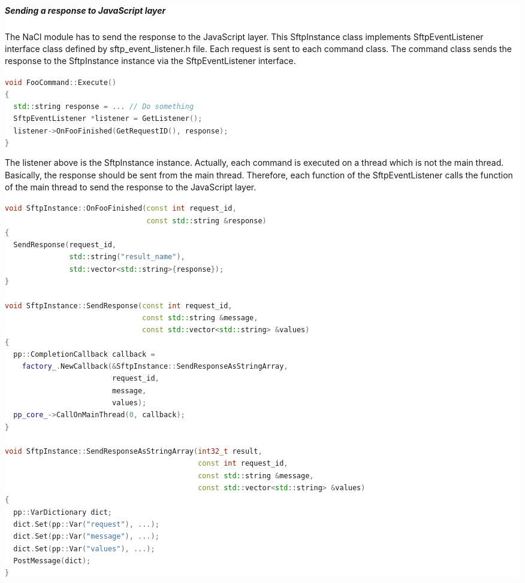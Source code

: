 ##### Sending a response to JavaScript layer

The NaCl module has to send the response to the JavaScript layer. This SftpInstance class implements SftpEventListener interface class defined by sftp_event_listener.h file. Each request is sent to each command class. The command class sends the response to the SftpInstance instance via the SftpEventListener interface.

```cpp
void FooCommand::Execute()
{
  std::string response = ... // Do something
  SftpEventListener *listener = GetListener();
  listener->OnFooFinished(GetRequestID(), response);
}
```

The listener above is the SftpInstance instance. Actually, each command is executed on a thread which is not the main thread. Basically, the response should be sent from the main thread. Therefore, each function of the SftpEventListener calls the function of the main thread to send the response to the JavaScript layer.

```cpp
void SftpInstance::OnFooFinished(const int request_id,
                                 const std::string &response)
{
  SendResponse(request_id,
               std::string("result_name"),
               std::vector<std::string>{response});
}

void SftpInstance::SendResponse(const int request_id,
                                const std::string &message,
                                const std::vector<std::string> &values)
{
  pp::CompletionCallback callback =
    factory_.NewCallback(&SftpInstance::SendResponseAsStringArray,
                         request_id,
                         message,
                         values);
  pp_core_->CallOnMainThread(0, callback);
}

void SftpInstance::SendResponseAsStringArray(int32_t result,
                                             const int request_id,
                                             const std::string &message,
                                             const std::vector<std::string> &values)
{
  pp::VarDictionary dict;
  dict.Set(pp::Var("request"), ...);
  dict.Set(pp::Var("message"), ...);
  dict.Set(pp::Var("values"), ...);
  PostMessage(dict);
}
```
